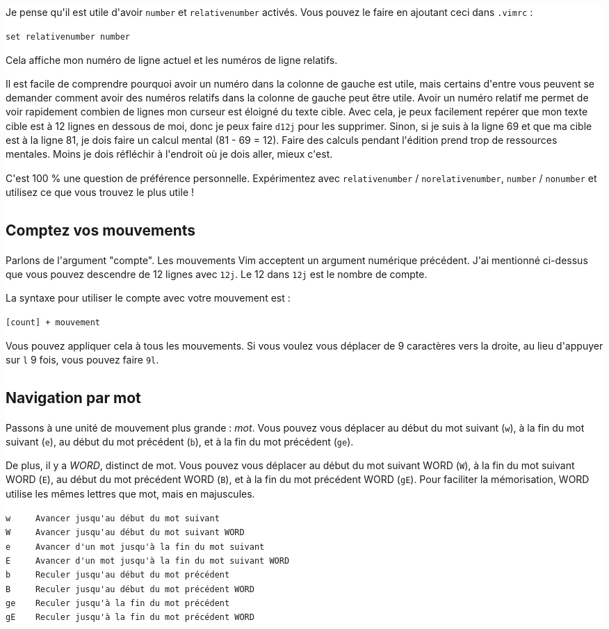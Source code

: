 Je pense qu'il est utile d'avoir `number` et `relativenumber` activés. Vous pouvez le faire en ajoutant ceci dans `.vimrc` :

```shell
set relativenumber number
```

Cela affiche mon numéro de ligne actuel et les numéros de ligne relatifs.

Il est facile de comprendre pourquoi avoir un numéro dans la colonne de gauche est utile, mais certains d'entre vous peuvent se demander comment avoir des numéros relatifs dans la colonne de gauche peut être utile. Avoir un numéro relatif me permet de voir rapidement combien de lignes mon curseur est éloigné du texte cible. Avec cela, je peux facilement repérer que mon texte cible est à 12 lignes en dessous de moi, donc je peux faire `d12j` pour les supprimer. Sinon, si je suis à la ligne 69 et que ma cible est à la ligne 81, je dois faire un calcul mental (81 - 69 = 12). Faire des calculs pendant l'édition prend trop de ressources mentales. Moins je dois réfléchir à l'endroit où je dois aller, mieux c'est.

C'est 100 % une question de préférence personnelle. Expérimentez avec `relativenumber` / `norelativenumber`, `number` / `nonumber` et utilisez ce que vous trouvez le plus utile !

## Comptez vos mouvements

Parlons de l'argument "compte". Les mouvements Vim acceptent un argument numérique précédent. J'ai mentionné ci-dessus que vous pouvez descendre de 12 lignes avec `12j`. Le 12 dans `12j` est le nombre de compte.

La syntaxe pour utiliser le compte avec votre mouvement est :

```shell
[count] + mouvement
```

Vous pouvez appliquer cela à tous les mouvements. Si vous voulez vous déplacer de 9 caractères vers la droite, au lieu d'appuyer sur `l` 9 fois, vous pouvez faire `9l`.

## Navigation par mot

Passons à une unité de mouvement plus grande : *mot*. Vous pouvez vous déplacer au début du mot suivant (`w`), à la fin du mot suivant (`e`), au début du mot précédent (`b`), et à la fin du mot précédent (`ge`).

De plus, il y a *WORD*, distinct de mot. Vous pouvez vous déplacer au début du mot suivant WORD (`W`), à la fin du mot suivant WORD (`E`), au début du mot précédent WORD (`B`), et à la fin du mot précédent WORD (`gE`). Pour faciliter la mémorisation, WORD utilise les mêmes lettres que mot, mais en majuscules.

```shell
w     Avancer jusqu'au début du mot suivant
W     Avancer jusqu'au début du mot suivant WORD
e     Avancer d'un mot jusqu'à la fin du mot suivant
E     Avancer d'un mot jusqu'à la fin du mot suivant WORD
b     Reculer jusqu'au début du mot précédent
B     Reculer jusqu'au début du mot précédent WORD
ge    Reculer jusqu'à la fin du mot précédent
gE    Reculer jusqu'à la fin du mot précédent WORD
```
